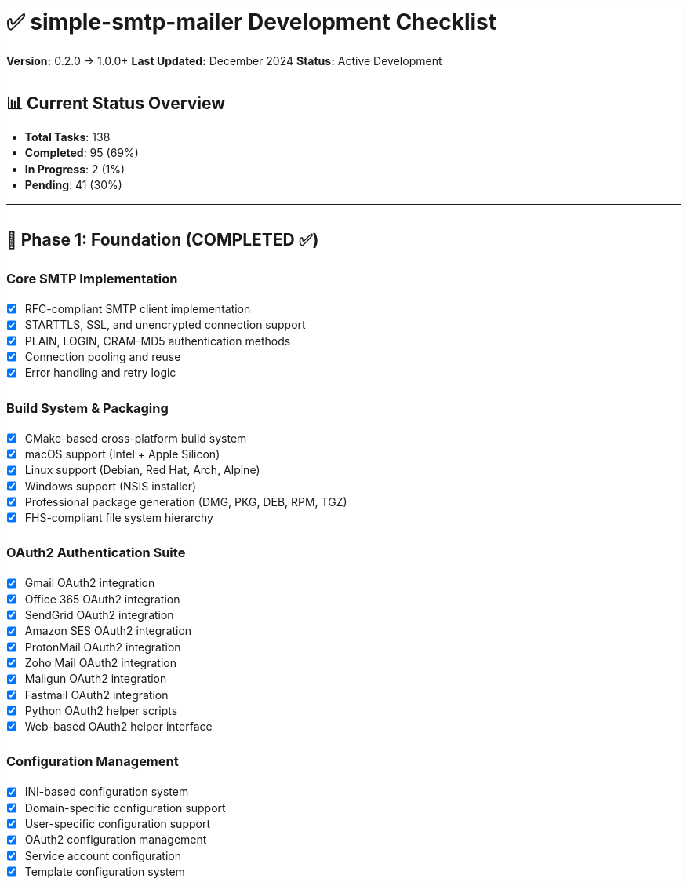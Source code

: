# ✅ simple-smtp-mailer Development Checklist

**Version:** 0.2.0 → 1.0.0+
**Last Updated:** December 2024
**Status:** Active Development

## 📊 **Current Status Overview**

- **Total Tasks**: 138
- **Completed**: 95 (69%)
- **In Progress**: 2 (1%)
- **Pending**: 41 (30%)

---

## 🎯 **Phase 1: Foundation (COMPLETED ✅)**

### **Core SMTP Implementation**
- [x] RFC-compliant SMTP client implementation
- [x] STARTTLS, SSL, and unencrypted connection support
- [x] PLAIN, LOGIN, CRAM-MD5 authentication methods
- [x] Connection pooling and reuse
- [x] Error handling and retry logic

### **Build System & Packaging**
- [x] CMake-based cross-platform build system
- [x] macOS support (Intel + Apple Silicon)
- [x] Linux support (Debian, Red Hat, Arch, Alpine)
- [x] Windows support (NSIS installer)
- [x] Professional package generation (DMG, PKG, DEB, RPM, TGZ)
- [x] FHS-compliant file system hierarchy

### **OAuth2 Authentication Suite**
- [x] Gmail OAuth2 integration
- [x] Office 365 OAuth2 integration
- [x] SendGrid OAuth2 integration
- [x] Amazon SES OAuth2 integration
- [x] ProtonMail OAuth2 integration
- [x] Zoho Mail OAuth2 integration
- [x] Mailgun OAuth2 integration
- [x] Fastmail OAuth2 integration
- [x] Python OAuth2 helper scripts
- [x] Web-based OAuth2 helper interface

### **Configuration Management**
- [x] INI-based configuration system
- [x] Domain-specific configuration support
- [x] User-specific configuration support
- [x] OAuth2 configuration management
- [x] Service account configuration
- [x] Template configuration system
